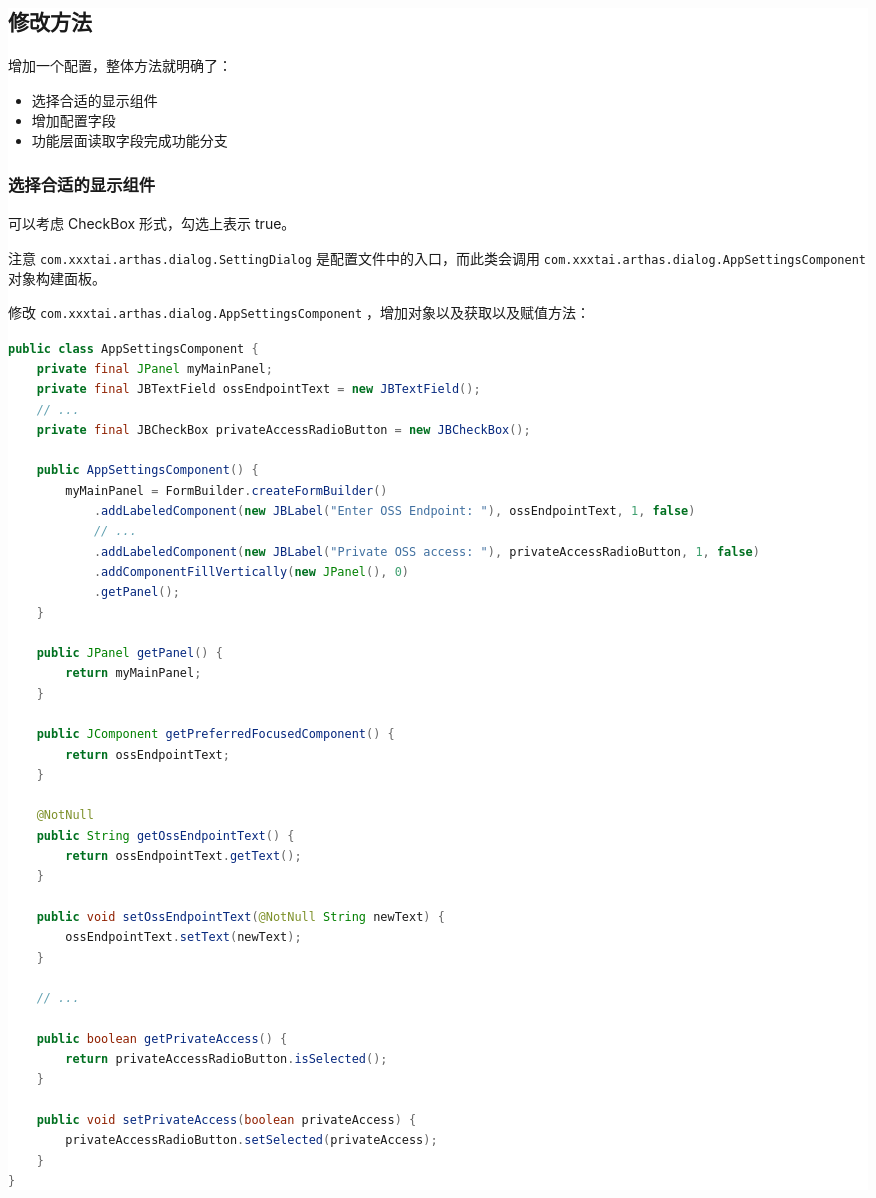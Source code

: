 ## 修改方法

增加一个配置，整体方法就明确了：

+ 选择合适的显示组件
+ 增加配置字段
+ 功能层面读取字段完成功能分支

### 选择合适的显示组件

可以考虑 CheckBox 形式，勾选上表示 true。

注意 `com.xxxtai.arthas.dialog.SettingDialog` 是配置文件中的入口，而此类会调用 `com.xxxtai.arthas.dialog.AppSettingsComponent` 对象构建面板。

修改 `com.xxxtai.arthas.dialog.AppSettingsComponent` ，增加对象以及获取以及赋值方法：

```java
public class AppSettingsComponent {
    private final JPanel myMainPanel;
    private final JBTextField ossEndpointText = new JBTextField();
    // ...
    private final JBCheckBox privateAccessRadioButton = new JBCheckBox();

    public AppSettingsComponent() {
        myMainPanel = FormBuilder.createFormBuilder()
            .addLabeledComponent(new JBLabel("Enter OSS Endpoint: "), ossEndpointText, 1, false)
            // ...
            .addLabeledComponent(new JBLabel("Private OSS access: "), privateAccessRadioButton, 1, false)
            .addComponentFillVertically(new JPanel(), 0)
            .getPanel();
    }

    public JPanel getPanel() {
        return myMainPanel;
    }

    public JComponent getPreferredFocusedComponent() {
        return ossEndpointText;
    }

    @NotNull
    public String getOssEndpointText() {
        return ossEndpointText.getText();
    }

    public void setOssEndpointText(@NotNull String newText) {
        ossEndpointText.setText(newText);
    }

    // ...
    
    public boolean getPrivateAccess() {
        return privateAccessRadioButton.isSelected();
    }

    public void setPrivateAccess(boolean privateAccess) {
        privateAccessRadioButton.setSelected(privateAccess);
    }
}

```
